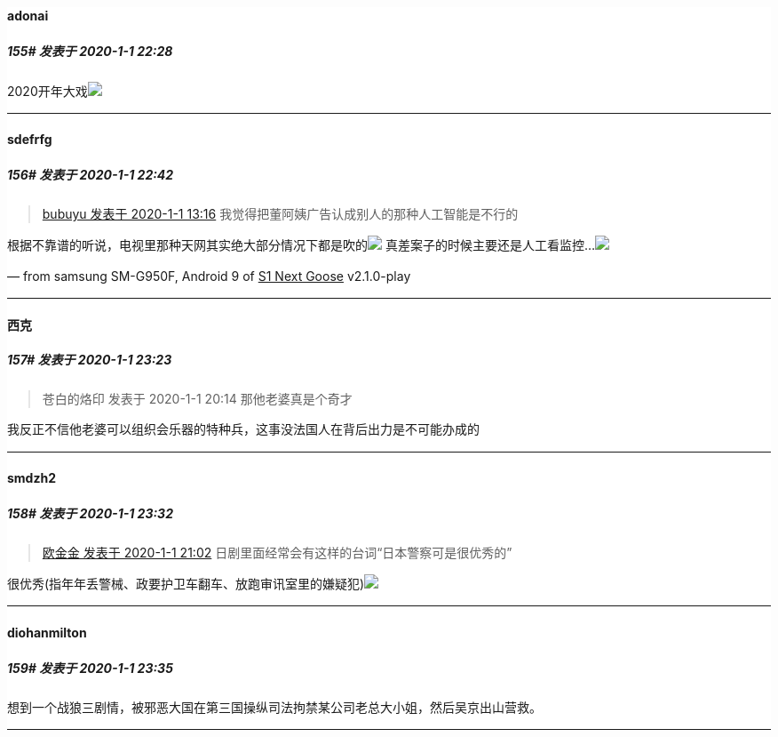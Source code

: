 ####  adonai  
##### 155#       发表于 2020-1-1 22:28


2020开年大戏<img src="https://static.saraba1st.com/image/smiley/face2017/067.png" referrerpolicy="no-referrer">


*****

####  sdefrfg  
##### 156#       发表于 2020-1-1 22:42


<blockquote><a href="httphttps://bbs.saraba1st.com/2b/forum.php?mod=redirect&amp;goto=findpost&amp;pid=46053712&amp;ptid=1906893" target="_blank">bubuyu 发表于 2020-1-1 13:16</a>
我觉得把董阿姨广告认成别人的那种人工智能是不行的</blockquote>
根据不靠谱的听说，电视里那种天网其实绝大部分情况下都是吹的<img src="https://static.saraba1st.com/image/smiley/face2017/001.png" referrerpolicy="no-referrer">
真差案子的时候主要还是人工看监控…<img src="https://static.saraba1st.com/image/smiley/face2017/001.png" referrerpolicy="no-referrer">

— from samsung SM-G950F, Android 9 of [S1 Next Goose](https://pan.baidu.com/s/1mi43uRm) v2.1.0-play


*****

####  西克  
##### 157#       发表于 2020-1-1 23:23


<blockquote>苍白的烙印 发表于 2020-1-1 20:14
那他老婆真是个奇才</blockquote>
我反正不信他老婆可以组织会乐器的特种兵，这事没法国人在背后出力是不可能办成的


*****

####  smdzh2  
##### 158#       发表于 2020-1-1 23:32


<blockquote><a href="httphttps://bbs.saraba1st.com/2b/forum.php?mod=redirect&amp;goto=findpost&amp;pid=46056636&amp;ptid=1906893" target="_blank">欧金金 发表于 2020-1-1 21:02</a>
日剧里面经常会有这样的台词“日本警察可是很优秀的”</blockquote>
很优秀(指年年丢警械、政要护卫车翻车、放跑审讯室里的嫌疑犯)<img src="https://static.saraba1st.com/image/smiley/face2017/046.png" referrerpolicy="no-referrer">


*****

####  diohanmilton  
##### 159#       发表于 2020-1-1 23:35


想到一个战狼三剧情，被邪恶大国在第三国操纵司法拘禁某公司老总大小姐，然后吴京出山营救。


*****
